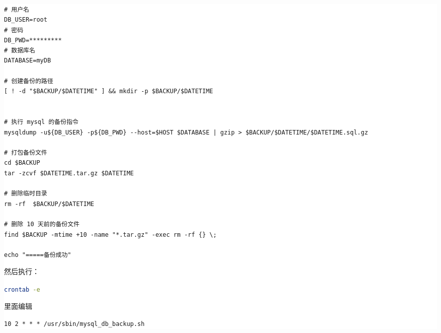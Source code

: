 ```shell
# 用户名
DB_USER=root
# 密码
DB_PWD=*********
# 数据库名
DATABASE=myDB

# 创建备份的路径
[ ! -d "$BACKUP/$DATETIME" ] && mkdir -p $BACKUP/$DATETIME


# 执行 mysql 的备份指令
mysqldump -u${DB_USER} -p${DB_PWD} --host=$HOST $DATABASE | gzip > $BACKUP/$DATETIME/$DATETIME.sql.gz

# 打包备份文件
cd $BACKUP
tar -zcvf $DATETIME.tar.gz $DATETIME

# 删除临时目录
rm -rf  $BACKUP/$DATETIME

# 删除 10 天前的备份文件
find $BACKUP -mtime +10 -name "*.tar.gz" -exec rm -rf {} \;

echo "=====备份成功"
```

然后执行：

```bash
crontab -e
```

里面编辑

```shell
10 2 * * * /usr/sbin/mysql_db_backup.sh
```
